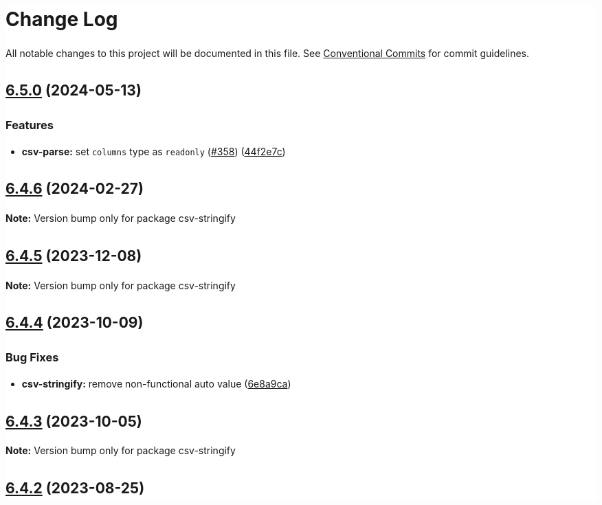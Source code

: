 # Change Log

All notable changes to this project will be documented in this file.
See [Conventional Commits](https://conventionalcommits.org) for commit guidelines.

## [6.5.0](https://github.com/adaltas/node-csv/compare/csv-stringify@6.4.6...csv-stringify@6.5.0) (2024-05-13)


### Features

* **csv-parse:** set `columns` type as `readonly` ([#358](https://github.com/adaltas/node-csv/issues/358)) ([44f2e7c](https://github.com/adaltas/node-csv/commit/44f2e7c2d1c36adf2b1f5a32ee181b3c4c4b50d7))



## [6.4.6](https://github.com/adaltas/node-csv/compare/csv-stringify@6.4.5...csv-stringify@6.4.6) (2024-02-27)

**Note:** Version bump only for package csv-stringify





## [6.4.5](https://github.com/adaltas/node-csv/compare/csv-stringify@6.4.4...csv-stringify@6.4.5) (2023-12-08)

**Note:** Version bump only for package csv-stringify





## [6.4.4](https://github.com/adaltas/node-csv/compare/csv-stringify@6.4.3...csv-stringify@6.4.4) (2023-10-09)


### Bug Fixes

* **csv-stringify:** remove non-functional auto value ([6e8a9ca](https://github.com/adaltas/node-csv/commit/6e8a9ca0a712c56c73eabeb8aa052bd6d197cb3f))



## [6.4.3](https://github.com/adaltas/node-csv/compare/csv-stringify@6.4.2...csv-stringify@6.4.3) (2023-10-05)

**Note:** Version bump only for package csv-stringify





## [6.4.2](https://github.com/adaltas/node-csv/compare/csv-stringify@6.4.1...csv-stringify@6.4.2) (2023-08-25)
